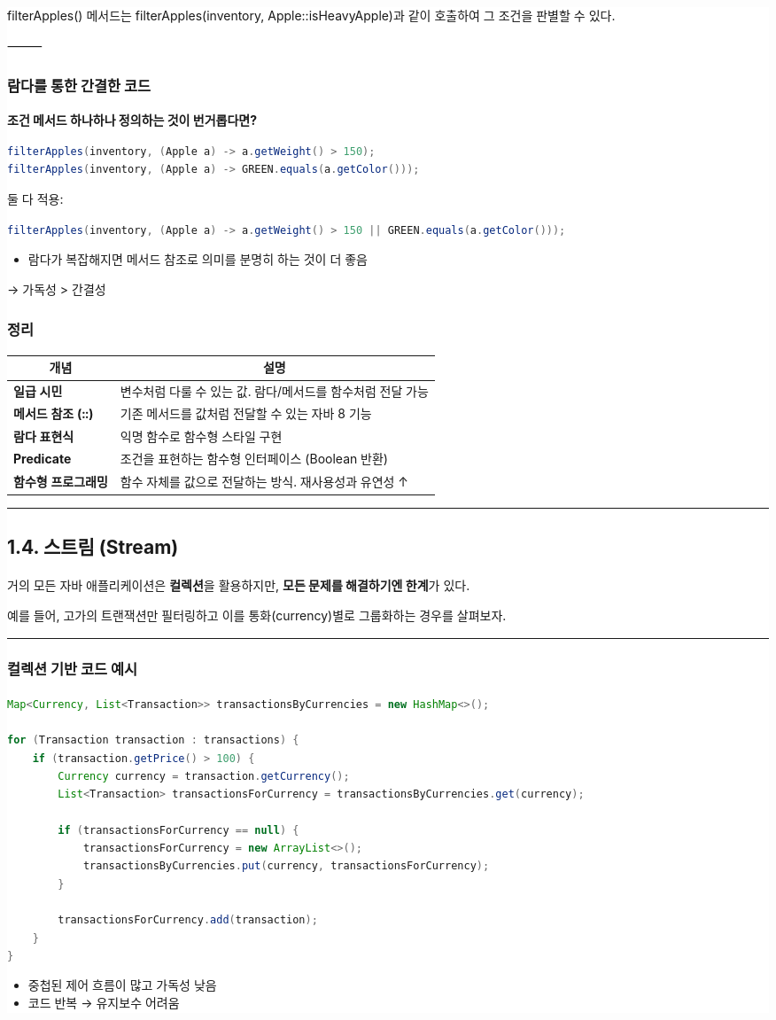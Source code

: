 filterApples() 메서드는
filterApples(inventory, Apple::isHeavyApple)과 같이 호출하여 그 조건을 판별할 수 있다.

⸻

### 람다를 통한 간결한 코드

**조건 메서드 하나하나 정의하는 것이 번거롭다면?**

```java
filterApples(inventory, (Apple a) -> a.getWeight() > 150);
filterApples(inventory, (Apple a) -> GREEN.equals(a.getColor()));
```
둘 다 적용:

```java
filterApples(inventory, (Apple a) -> a.getWeight() > 150 || GREEN.equals(a.getColor()));
```
- 람다가 복잡해지면 메서드 참조로 의미를 분명히 하는 것이 더 좋음

→ 가독성 > 간결성

### 정리


| 개념                  | 설명                                                       |
| --------------------- | ---------------------------------------------------------- |
| **일급 시민**         | 변수처럼 다룰 수 있는 값. 람다/메서드를 함수처럼 전달 가능 |
| **메서드 참조 (::)**  | 기존 메서드를 값처럼 전달할 수 있는 자바 8 기능            |
| **람다 표현식**       | 익명 함수로 함수형 스타일 구현                             |
| **Predicate**         | 조건을 표현하는 함수형 인터페이스 (Boolean 반환)           |
| **함수형 프로그래밍** | 함수 자체를 값으로 전달하는 방식. 재사용성과 유연성 ↑     |

---

## 1.4. 스트림 (Stream)

거의 모든 자바 애플리케이션은 **컬렉션**을 활용하지만, **모든 문제를 해결하기엔 한계**가 있다.

예를 들어, 고가의 트랜잭션만 필터링하고 이를 통화(currency)별로 그룹화하는 경우를 살펴보자.

---

### 컬렉션 기반 코드 예시

```java
Map<Currency, List<Transaction>> transactionsByCurrencies = new HashMap<>();

for (Transaction transaction : transactions) {
    if (transaction.getPrice() > 100) {
        Currency currency = transaction.getCurrency();
        List<Transaction> transactionsForCurrency = transactionsByCurrencies.get(currency);

        if (transactionsForCurrency == null) {
            transactionsForCurrency = new ArrayList<>();
            transactionsByCurrencies.put(currency, transactionsForCurrency);
        }

        transactionsForCurrency.add(transaction);
    }
}
```
- 중첩된 제어 흐름이 많고 가독성 낮음
- 코드 반복 → 유지보수 어려움
